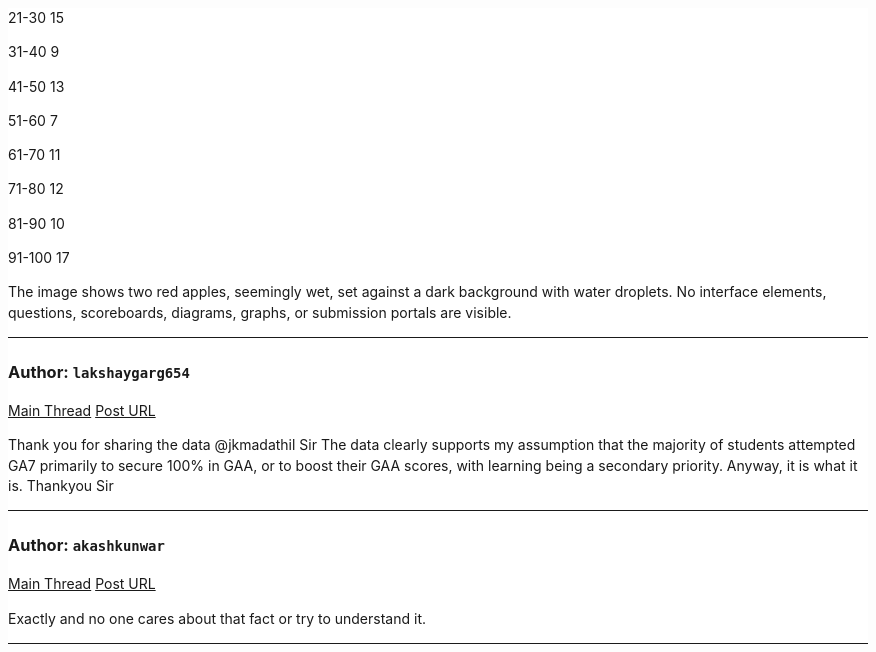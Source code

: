 
21-30
15


31-40
9


41-50
13


51-60
7


61-70
11


71-80
12


81-90
10


91-100
17




The image shows two red apples, seemingly wet, set against a dark background with water droplets.  No interface elements, questions, scoreboards, diagrams, graphs, or submission portals are visible.

[reply_to_post_number]: 29

---

### Author: `lakshaygarg654`
[Main Thread](https://discourse.onlinedegree.iitm.ac.in/t/bonus-marks-in-tds-for-jan-25/172246)
[Post URL](https://discourse.onlinedegree.iitm.ac.in/t/bonus-marks-in-tds-for-jan-25/172246/35)

[post_number]: 35
Thank you for sharing the data @jkmadathil Sir
The data clearly supports my assumption that the majority of students attempted GA7 primarily to secure 100% in GAA, or  to boost their GAA scores, with learning being a secondary priority.
Anyway, it is what it is.
Thankyou Sir

[reply_to_post_number]: 34

---

### Author: `akashkunwar`
[Main Thread](https://discourse.onlinedegree.iitm.ac.in/t/bonus-marks-in-tds-for-jan-25/172246)
[Post URL](https://discourse.onlinedegree.iitm.ac.in/t/bonus-marks-in-tds-for-jan-25/172246/37)

[post_number]: 37
Exactly and no one cares about that fact or try to understand it.

[reply_to_post_number]: 35

---


[post_number]: 1
[post_number]: 2
[post_number]: 4
[post_number]: 5
[reply_to_post_number]: 4
[post_number]: 6
[reply_to_post_number]: 5
[post_number]: 7
[post_number]: 8
[post_number]: 9
[reply_to_post_number]: 4
[post_number]: 10
[post_number]: 11
[post_number]: 12
[post_number]: 13
[reply_to_post_number]: 7
[post_number]: 16
[post_number]: 17
[post_number]: 18
[post_number]: 19
[reply_to_post_number]: 18
[post_number]: 20
[post_number]: 21
[post_number]: 22
[post_number]: 23
[reply_to_post_number]: 22
[post_number]: 24
[post_number]: 25
[reply_to_post_number]: 24
[post_number]: 26
[reply_to_post_number]: 23
[post_number]: 27
[reply_to_post_number]: 23
[post_number]: 28
[reply_to_post_number]: 27
[post_number]: 29
[reply_to_post_number]: 28
[post_number]: 30
[post_number]: 31
[post_number]: 32
[post_number]: 33
[post_number]: 34
[post_number]: 38
[post_number]: 39
[reply_to_post_number]: 38
[post_number]: 40
[post_number]: 41
[post_number]: 42
[post_number]: 43
[post_number]: 44
[post_number]: 45
[post_number]: 46
[reply_to_post_number]: 45
[post_number]: 47
[post_number]: 49
[reply_to_post_number]: 38
[post_number]: 50
[reply_to_post_number]: 23
[post_number]: 51
[reply_to_post_number]: 50
[post_number]: 52
[reply_to_post_number]: 51
[post_number]: 53
[reply_to_post_number]: 52
[post_number]: 54
[reply_to_post_number]: 52
[post_number]: 55
[reply_to_post_number]: 25
[post_number]: 56
[reply_to_post_number]: 38